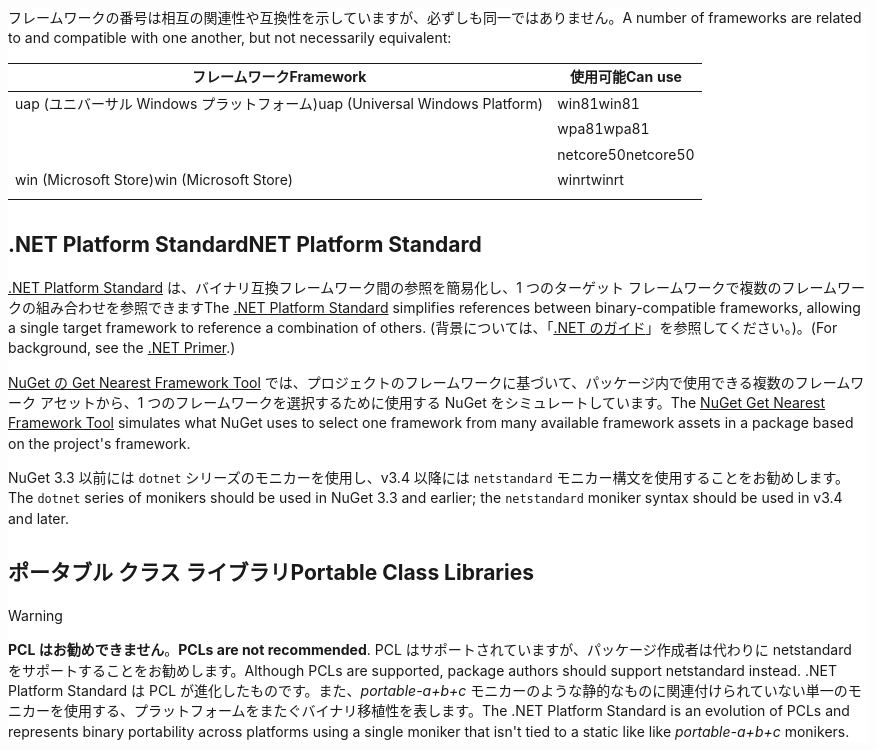 <span data-ttu-id="a5cc9-213">フレームワークの番号は相互の関連性や互換性を示していますが、必ずしも同一ではありません。</span><span class="sxs-lookup"><span data-stu-id="a5cc9-213">A number of frameworks are related to and compatible with one another, but not necessarily equivalent:</span></span>

| <span data-ttu-id="a5cc9-214">フレームワーク</span><span class="sxs-lookup"><span data-stu-id="a5cc9-214">Framework</span></span> | <span data-ttu-id="a5cc9-215">使用可能</span><span class="sxs-lookup"><span data-stu-id="a5cc9-215">Can use</span></span> |
| --- | --- |
| <span data-ttu-id="a5cc9-216">uap (ユニバーサル Windows プラットフォーム)</span><span class="sxs-lookup"><span data-stu-id="a5cc9-216">uap (Universal Windows Platform)</span></span> | <span data-ttu-id="a5cc9-217">win81</span><span class="sxs-lookup"><span data-stu-id="a5cc9-217">win81</span></span> |
| | <span data-ttu-id="a5cc9-218">wpa81</span><span class="sxs-lookup"><span data-stu-id="a5cc9-218">wpa81</span></span> |
| | <span data-ttu-id="a5cc9-219">netcore50</span><span class="sxs-lookup"><span data-stu-id="a5cc9-219">netcore50</span></span> |
| <span data-ttu-id="a5cc9-220">win (Microsoft Store)</span><span class="sxs-lookup"><span data-stu-id="a5cc9-220">win (Microsoft Store)</span></span> | <span data-ttu-id="a5cc9-221">winrt</span><span class="sxs-lookup"><span data-stu-id="a5cc9-221">winrt</span></span> |
| | | <span data-ttu-id="a5cc9-222">winrt45</span><span class="sxs-lookup"><span data-stu-id="a5cc9-222">winrt45</span></span> |

## <a name="net-platform-standard"></a><span data-ttu-id="a5cc9-223">.NET Platform Standard</span><span class="sxs-lookup"><span data-stu-id="a5cc9-223">NET Platform Standard</span></span>

<span data-ttu-id="a5cc9-224">[.NET Platform Standard](https://github.com/dotnet/corefx/blob/master/Documentation/architecture/net-platform-standard.md) は、バイナリ互換フレームワーク間の参照を簡易化し、1 つのターゲット フレームワークで複数のフレームワークの組み合わせを参照できます</span><span class="sxs-lookup"><span data-stu-id="a5cc9-224">The [.NET Platform Standard](https://github.com/dotnet/corefx/blob/master/Documentation/architecture/net-platform-standard.md) simplifies references between binary-compatible frameworks, allowing a single target framework to reference a combination of others.</span></span> <span data-ttu-id="a5cc9-225">(背景については、「[.NET のガイド](/dotnet/articles/standard/index)」を参照してください。)。</span><span class="sxs-lookup"><span data-stu-id="a5cc9-225">(For background, see the [.NET Primer](/dotnet/articles/standard/index).)</span></span>

<span data-ttu-id="a5cc9-226">[NuGet の Get Nearest Framework Tool](https://aka.ms/s2m3th) では、プロジェクトのフレームワークに基づいて、パッケージ内で使用できる複数のフレームワーク アセットから、1 つのフレームワークを選択するために使用する NuGet をシミュレートしています。</span><span class="sxs-lookup"><span data-stu-id="a5cc9-226">The [NuGet Get Nearest Framework Tool](https://aka.ms/s2m3th) simulates what NuGet uses to select one framework from many available framework assets in a package based on the project's framework.</span></span>

<span data-ttu-id="a5cc9-227">NuGet 3.3 以前には `dotnet` シリーズのモニカーを使用し、v3.4 以降には `netstandard` モニカー構文を使用することをお勧めします。</span><span class="sxs-lookup"><span data-stu-id="a5cc9-227">The `dotnet` series of monikers should be used in NuGet 3.3 and earlier; the `netstandard` moniker syntax should be used in v3.4 and later.</span></span>

## <a name="portable-class-libraries"></a><span data-ttu-id="a5cc9-228">ポータブル クラス ライブラリ</span><span class="sxs-lookup"><span data-stu-id="a5cc9-228">Portable Class Libraries</span></span>

> [!Warning]
> <span data-ttu-id="a5cc9-229">**PCL はお勧めできません**。</span><span class="sxs-lookup"><span data-stu-id="a5cc9-229">**PCLs are not recommended**.</span></span> <span data-ttu-id="a5cc9-230">PCL はサポートされていますが、パッケージ作成者は代わりに netstandard をサポートすることをお勧めします。</span><span class="sxs-lookup"><span data-stu-id="a5cc9-230">Although PCLs are supported, package authors should support netstandard instead.</span></span> <span data-ttu-id="a5cc9-231">.NET Platform Standard は PCL が進化したものです。また、*portable-a+b+c* モニカーのような静的なものに関連付けられていない単一のモニカーを使用する、プラットフォームをまたぐバイナリ移植性を表します。</span><span class="sxs-lookup"><span data-stu-id="a5cc9-231">The .NET Platform Standard is an evolution of PCLs and represents binary portability across platforms using a single moniker that isn't tied to a static like like *portable-a+b+c* monikers.</span></span>
